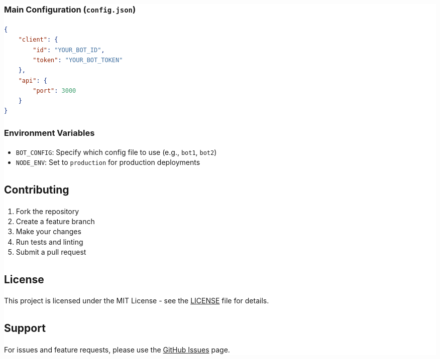### Main Configuration (`config.json`)

```json
{
    "client": {
        "id": "YOUR_BOT_ID",
        "token": "YOUR_BOT_TOKEN"
    },
    "api": {
        "port": 3000
    }
}
```

### Environment Variables

-   `BOT_CONFIG`: Specify which config file to use (e.g., `bot1`, `bot2`)
-   `NODE_ENV`: Set to `production` for production deployments

## Contributing

1. Fork the repository
2. Create a feature branch
3. Make your changes
4. Run tests and linting
5. Submit a pull request

## License

This project is licensed under the MIT License - see the [LICENSE](LICENSE) file for details.

## Support

For issues and feature requests, please use the [GitHub Issues](https://github.com/your-repo/issues) page.
